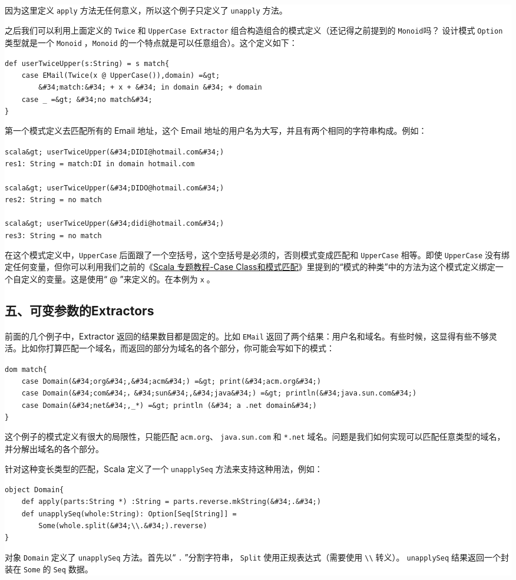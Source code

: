 因为这里定义 `apply` 方法无任何意义，所以这个例子只定义了 `unapply` 方法。


之后我们可以利用上面定义的 `Twice` 和 `UpperCase Extractor` 组合构造组合的模式定义（还记得之前提到的 `Monoid`吗？ 设计模式 `Option` 类型就是一个 `Monoid` ，`Monoid` 的一个特点就是可以任意组合）。这个定义如下：

```
def userTwiceUpper(s:String) = s match{
	case EMail(Twice(x @ UpperCase()),domain) =&gt;
		&#34;match:&#34; + x + &#34; in domain &#34; + domain
	case _ =&gt; &#34;no match&#34;
}
```

第一个模式定义去匹配所有的 Email 地址，这个 Email 地址的用户名为大写，并且有两个相同的字符串构成。例如：

```
scala&gt; userTwiceUpper(&#34;DIDI@hotmail.com&#34;)
res1: String = match:DI in domain hotmail.com

scala&gt; userTwiceUpper(&#34;DIDO@hotmail.com&#34;)
res2: String = no match

scala&gt; userTwiceUpper(&#34;didi@hotmail.com&#34;)
res3: String = no match
```

在这个模式定义中，`UpperCase` 后面跟了一个空括号，这个空括号是必须的，否则模式变成匹配和 `UpperCase` 相等。即使 `UpperCase` 没有绑定任何变量，但你可以利用我们之前的《[Scala 专题教程-Case Class和模式匹配](https://www.shiyanlou.com/courses/514)》里提到的“模式的种类”中的方法为这个模式定义绑定一个自定义的变量。这是使用“ @ ”来定义的。在本例为 `x` 。

## 五、可变参数的Extractors

前面的几个例子中，Extractor 返回的结果数目都是固定的。比如 `EMail` 返回了两个结果：用户名和域名。有些时候，这显得有些不够灵活。比如你打算匹配一个域名，而返回的部分为域名的各个部分，你可能会写如下的模式：

```
dom match{
	case Domain(&#34;org&#34;,&#34;acm&#34;) =&gt; print(&#34;acm.org&#34;)
	case Domain(&#34;com&#34;，&#34;sun&#34;,&#34;java&#34;) =&gt; println(&#34;java.sun.com&#34;)
	case Domain(&#34;net&#34;,_*) =&gt; println (&#34; a .net domain&#34;)
}
```

这个例子的模式定义有很大的局限性，只能匹配 `acm.org`、 `java.sun.com` 和 `*.net` 域名。问题是我们如何实现可以匹配任意类型的域名，并分解出域名的各个部分。


针对这种变长类型的匹配，Scala 定义了一个 `unapplySeq` 方法来支持这种用法，例如：

```
object Domain{
	def apply(parts:String *) :String = parts.reverse.mkString(&#34;.&#34;)
	def unapplySeq(whole:String): Option[Seq[String]] =
		Some(whole.split(&#34;\\.&#34;).reverse)
}
```

对象 `Domain` 定义了 `unapplySeq` 方法。首先以“ `.` ”分割字符串， `Split` 使用正规表达式（需要使用 `\\` 转义）。 `unapplySeq` 结果返回一个封装在 `Some` 的 `Seq` 数据。
